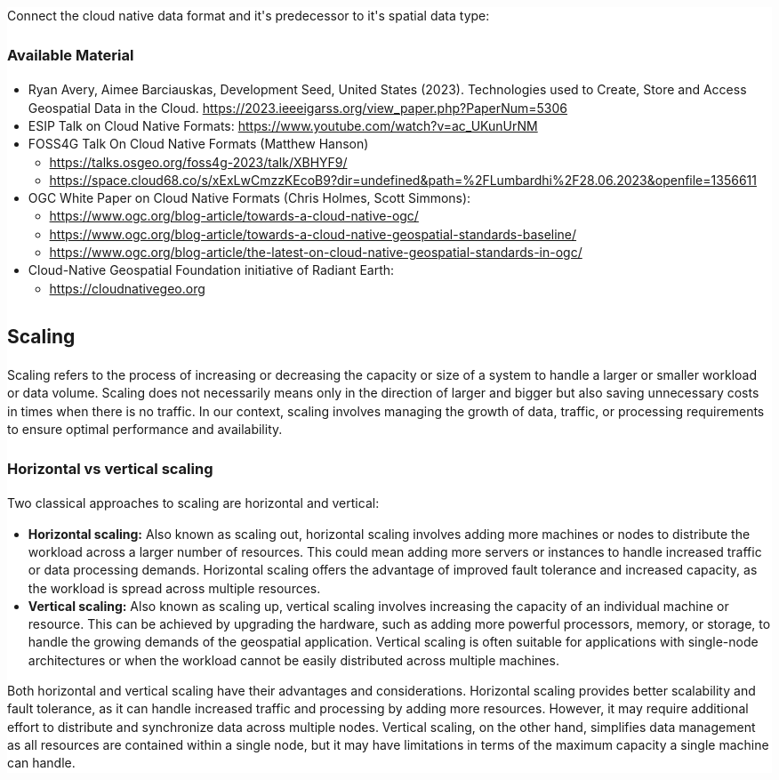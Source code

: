 Connect the cloud native data format and it's predecessor to it's spatial data type:

<iframe src="https://create.eo-college.org/wp-admin/admin-ajax.php?action=h5p_embed&id=10" width="959" height="589" frameborder="0" allowfullscreen="allowfullscreen" title="Cubes&amp;Clouds: Cloud Native Data Formats"></iframe><script src="https://create.eo-college.org/wp-content/plugins/h5p/h5p-php-library/js/h5p-resizer.js" charset="UTF-8"></script>


### Available Material
- Ryan Avery, Aimee Barciauskas, Development Seed, United States (2023). Technologies used to Create, Store and Access Geospatial Data in the Cloud. https://2023.ieeeigarss.org/view_paper.php?PaperNum=5306
- ESIP Talk on Cloud Native Formats: https://www.youtube.com/watch?v=ac_UKunUrNM
- FOSS4G Talk On Cloud Native Formats (Matthew Hanson)
  - https://talks.osgeo.org/foss4g-2023/talk/XBHYF9/
  - https://space.cloud68.co/s/xExLwCmzzKEcoB9?dir=undefined&path=%2FLumbardhi%2F28.06.2023&openfile=1356611
- OGC White Paper on Cloud Native Formats (Chris Holmes, Scott Simmons):
  - https://www.ogc.org/blog-article/towards-a-cloud-native-ogc/
  - https://www.ogc.org/blog-article/towards-a-cloud-native-geospatial-standards-baseline/
  - https://www.ogc.org/blog-article/the-latest-on-cloud-native-geospatial-standards-in-ogc/
- Cloud-Native Geospatial Foundation initiative of Radiant Earth:
  - https://cloudnativegeo.org

## Scaling 

Scaling refers to the process of increasing or decreasing the capacity or size of a system to handle a larger or smaller workload or data volume. Scaling does not necessarily means only in the direction of larger and bigger but also saving unnecessary costs in times when there is no traffic. In our context, scaling involves managing the growth of data, traffic, or processing requirements to ensure optimal performance and availability.

### Horizontal vs vertical scaling

Two classical approaches to scaling are horizontal and vertical:

- **Horizontal scaling:** Also known as scaling out, horizontal scaling involves adding more machines or nodes to distribute the workload across a larger number of resources. This could mean adding more servers or instances to handle increased traffic or data processing demands. Horizontal scaling offers the advantage of improved fault tolerance and increased capacity, as the workload is spread across multiple resources.
- **Vertical scaling:** Also known as scaling up, vertical scaling involves increasing the capacity of an individual machine or resource. This can be achieved by upgrading the hardware, such as adding more powerful processors, memory, or storage, to handle the growing demands of the geospatial application. Vertical scaling is often suitable for applications with single-node architectures or when the workload cannot be easily distributed across multiple machines.

Both horizontal and vertical scaling have their advantages and considerations. Horizontal scaling provides better scalability and fault tolerance, as it can handle increased traffic and processing by adding more resources. However, it may require additional effort to distribute and synchronize data across multiple nodes. Vertical scaling, on the other hand, simplifies data management as all resources are contained within a single node, but it may have limitations in terms of the maximum capacity a single machine can handle.
